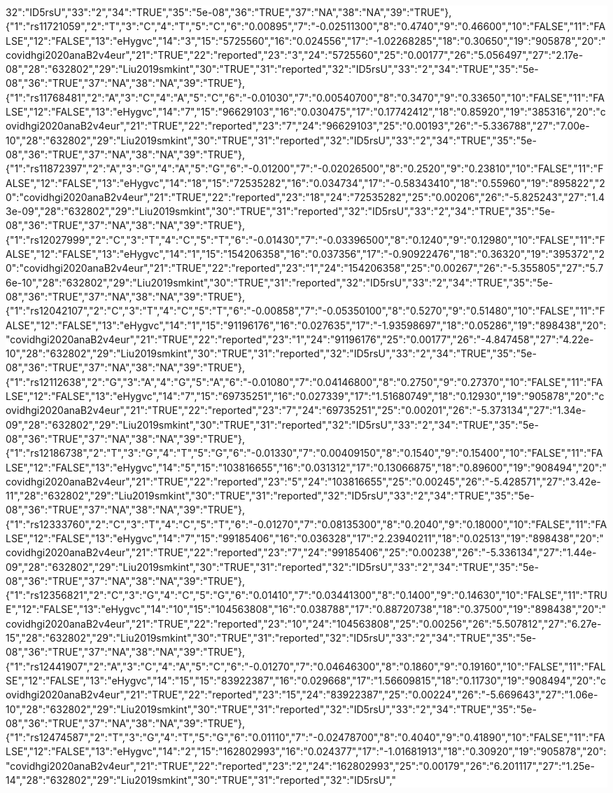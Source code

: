 32":"ID5rsU","33":"2","34":"TRUE","35":"5e-08","36":"TRUE","37":"NA","38":"NA","39":"TRUE"},{"1":"rs11721059","2":"T","3":"C","4":"T","5":"C","6":"0.00895","7":"-0.02511300","8":"0.4740","9":"0.46600","10":"FALSE","11":"FALSE","12":"FALSE","13":"eHygvc","14":"3","15":"5725560","16":"0.024556","17":"-1.02268285","18":"0.30650","19":"905878","20":"covidhgi2020anaB2v4eur","21":"TRUE","22":"reported","23":"3","24":"5725560","25":"0.00177","26":"5.056497","27":"2.17e-08","28":"632802","29":"Liu2019smkint","30":"TRUE","31":"reported","32":"ID5rsU","33":"2","34":"TRUE","35":"5e-08","36":"TRUE","37":"NA","38":"NA","39":"TRUE"},{"1":"rs11768481","2":"A","3":"C","4":"A","5":"C","6":"-0.01030","7":"0.00540700","8":"0.3470","9":"0.33650","10":"FALSE","11":"FALSE","12":"FALSE","13":"eHygvc","14":"7","15":"96629103","16":"0.030475","17":"0.17742412","18":"0.85920","19":"385316","20":"covidhgi2020anaB2v4eur","21":"TRUE","22":"reported","23":"7","24":"96629103","25":"0.00193","26":"-5.336788","27":"7.00e-10","28":"632802","29":"Liu2019smkint","30":"TRUE","31":"reported","32":"ID5rsU","33":"2","34":"TRUE","35":"5e-08","36":"TRUE","37":"NA","38":"NA","39":"TRUE"},{"1":"rs11872397","2":"A","3":"G","4":"A","5":"G","6":"-0.01200","7":"-0.02026500","8":"0.2520","9":"0.23810","10":"FALSE","11":"FALSE","12":"FALSE","13":"eHygvc","14":"18","15":"72535282","16":"0.034734","17":"-0.58343410","18":"0.55960","19":"895822","20":"covidhgi2020anaB2v4eur","21":"TRUE","22":"reported","23":"18","24":"72535282","25":"0.00206","26":"-5.825243","27":"1.43e-09","28":"632802","29":"Liu2019smkint","30":"TRUE","31":"reported","32":"ID5rsU","33":"2","34":"TRUE","35":"5e-08","36":"TRUE","37":"NA","38":"NA","39":"TRUE"},{"1":"rs12027999","2":"C","3":"T","4":"C","5":"T","6":"-0.01430","7":"-0.03396500","8":"0.1240","9":"0.12980","10":"FALSE","11":"FALSE","12":"FALSE","13":"eHygvc","14":"1","15":"154206358","16":"0.037356","17":"-0.90922476","18":"0.36320","19":"395372","20":"covidhgi2020anaB2v4eur","21":"TRUE","22":"reported","23":"1","24":"154206358","25":"0.00267","26":"-5.355805","27":"5.76e-10","28":"632802","29":"Liu2019smkint","30":"TRUE","31":"reported","32":"ID5rsU","33":"2","34":"TRUE","35":"5e-08","36":"TRUE","37":"NA","38":"NA","39":"TRUE"},{"1":"rs12042107","2":"C","3":"T","4":"C","5":"T","6":"-0.00858","7":"-0.05350100","8":"0.5270","9":"0.51480","10":"FALSE","11":"FALSE","12":"FALSE","13":"eHygvc","14":"1","15":"91196176","16":"0.027635","17":"-1.93598697","18":"0.05286","19":"898438","20":"covidhgi2020anaB2v4eur","21":"TRUE","22":"reported","23":"1","24":"91196176","25":"0.00177","26":"-4.847458","27":"4.22e-10","28":"632802","29":"Liu2019smkint","30":"TRUE","31":"reported","32":"ID5rsU","33":"2","34":"TRUE","35":"5e-08","36":"TRUE","37":"NA","38":"NA","39":"TRUE"},{"1":"rs12112638","2":"G","3":"A","4":"G","5":"A","6":"-0.01080","7":"0.04146800","8":"0.2750","9":"0.27370","10":"FALSE","11":"FALSE","12":"FALSE","13":"eHygvc","14":"7","15":"69735251","16":"0.027339","17":"1.51680749","18":"0.12930","19":"905878","20":"covidhgi2020anaB2v4eur","21":"TRUE","22":"reported","23":"7","24":"69735251","25":"0.00201","26":"-5.373134","27":"1.34e-09","28":"632802","29":"Liu2019smkint","30":"TRUE","31":"reported","32":"ID5rsU","33":"2","34":"TRUE","35":"5e-08","36":"TRUE","37":"NA","38":"NA","39":"TRUE"},{"1":"rs12186738","2":"T","3":"G","4":"T","5":"G","6":"-0.01330","7":"0.00409150","8":"0.1540","9":"0.15400","10":"FALSE","11":"FALSE","12":"FALSE","13":"eHygvc","14":"5","15":"103816655","16":"0.031312","17":"0.13066875","18":"0.89600","19":"908494","20":"covidhgi2020anaB2v4eur","21":"TRUE","22":"reported","23":"5","24":"103816655","25":"0.00245","26":"-5.428571","27":"3.42e-11","28":"632802","29":"Liu2019smkint","30":"TRUE","31":"reported","32":"ID5rsU","33":"2","34":"TRUE","35":"5e-08","36":"TRUE","37":"NA","38":"NA","39":"TRUE"},{"1":"rs12333760","2":"C","3":"T","4":"C","5":"T","6":"-0.01270","7":"0.08135300","8":"0.2040","9":"0.18000","10":"FALSE","11":"FALSE","12":"FALSE","13":"eHygvc","14":"7","15":"99185406","16":"0.036328","17":"2.23940211","18":"0.02513","19":"898438","20":"covidhgi2020anaB2v4eur","21":"TRUE","22":"reported","23":"7","24":"99185406","25":"0.00238","26":"-5.336134","27":"1.44e-09","28":"632802","29":"Liu2019smkint","30":"TRUE","31":"reported","32":"ID5rsU","33":"2","34":"TRUE","35":"5e-08","36":"TRUE","37":"NA","38":"NA","39":"TRUE"},{"1":"rs12356821","2":"C","3":"G","4":"C","5":"G","6":"0.01410","7":"0.03441300","8":"0.1400","9":"0.14630","10":"FALSE","11":"TRUE","12":"FALSE","13":"eHygvc","14":"10","15":"104563808","16":"0.038788","17":"0.88720738","18":"0.37500","19":"898438","20":"covidhgi2020anaB2v4eur","21":"TRUE","22":"reported","23":"10","24":"104563808","25":"0.00256","26":"5.507812","27":"6.27e-15","28":"632802","29":"Liu2019smkint","30":"TRUE","31":"reported","32":"ID5rsU","33":"2","34":"TRUE","35":"5e-08","36":"TRUE","37":"NA","38":"NA","39":"TRUE"},{"1":"rs12441907","2":"A","3":"C","4":"A","5":"C","6":"-0.01270","7":"0.04646300","8":"0.1860","9":"0.19160","10":"FALSE","11":"FALSE","12":"FALSE","13":"eHygvc","14":"15","15":"83922387","16":"0.029668","17":"1.56609815","18":"0.11730","19":"908494","20":"covidhgi2020anaB2v4eur","21":"TRUE","22":"reported","23":"15","24":"83922387","25":"0.00224","26":"-5.669643","27":"1.06e-10","28":"632802","29":"Liu2019smkint","30":"TRUE","31":"reported","32":"ID5rsU","33":"2","34":"TRUE","35":"5e-08","36":"TRUE","37":"NA","38":"NA","39":"TRUE"},{"1":"rs12474587","2":"T","3":"G","4":"T","5":"G","6":"0.01110","7":"-0.02478700","8":"0.4040","9":"0.41890","10":"FALSE","11":"FALSE","12":"FALSE","13":"eHygvc","14":"2","15":"162802993","16":"0.024377","17":"-1.01681913","18":"0.30920","19":"905878","20":"covidhgi2020anaB2v4eur","21":"TRUE","22":"reported","23":"2","24":"162802993","25":"0.00179","26":"6.201117","27":"1.25e-14","28":"632802","29":"Liu2019smkint","30":"TRUE","31":"reported","32":"ID5rsU","